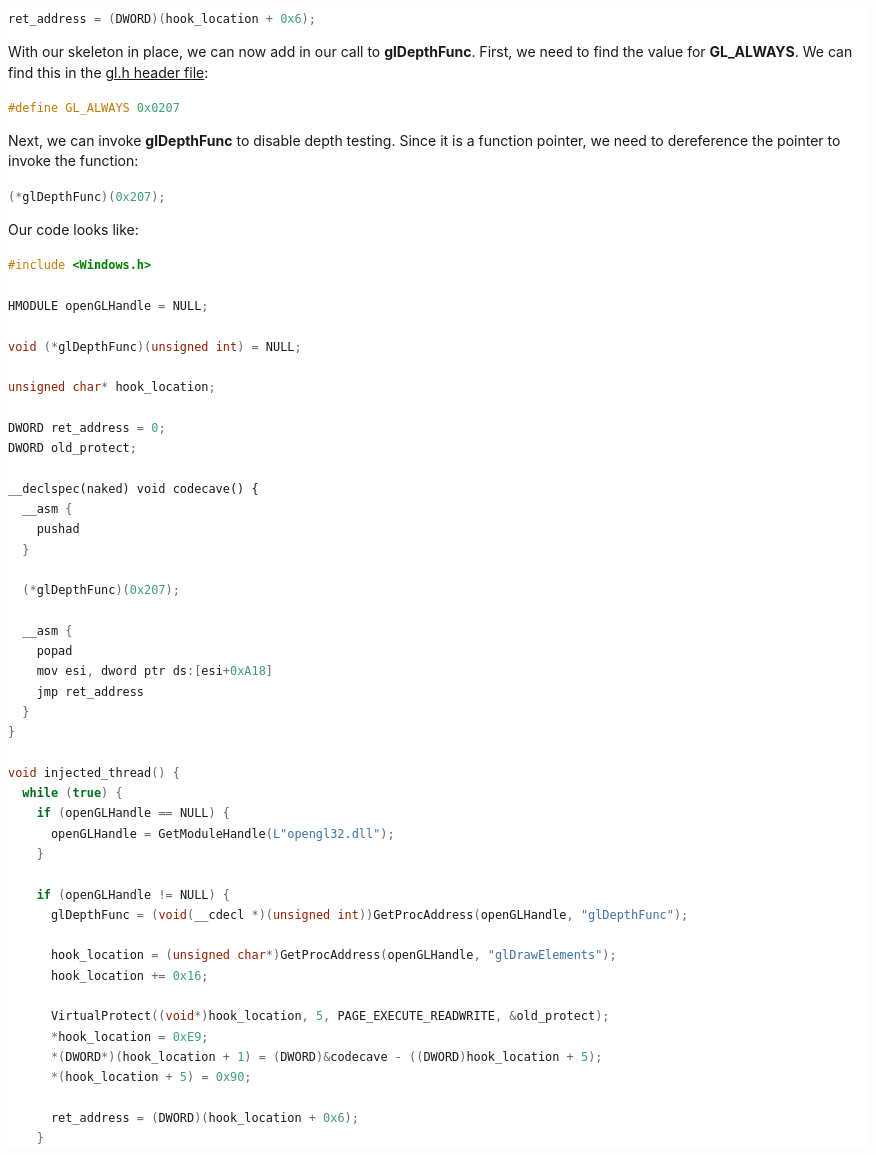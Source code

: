 ```c++
ret_address = (DWORD)(hook_location + 0x6);
```

With our skeleton in place, we can now add in our call to
**glDepthFunc**. First, we need to find the value for
**GL_ALWAYS**. We can find this in the [gl.h header file](https://www.khronos.org/registry/OpenGL/api/GLES/1.0/gl.h):

```c++
#define GL_ALWAYS 0x0207
```

Next, we can invoke **glDepthFunc** to disable depth testing.
Since it is a function pointer, we need to dereference the pointer to
invoke the function:

```c++
(*glDepthFunc)(0x207);
```

Our code looks like:

```c++
#include <Windows.h>

HMODULE openGLHandle = NULL;

void (*glDepthFunc)(unsigned int) = NULL;

unsigned char* hook_location;

DWORD ret_address = 0;
DWORD old_protect;

__declspec(naked) void codecave() {
  __asm {
    pushad
  }

  (*glDepthFunc)(0x207);

  __asm {
    popad
    mov esi, dword ptr ds:[esi+0xA18]
    jmp ret_address
  }
}

void injected_thread() {
  while (true) {
    if (openGLHandle == NULL) {
      openGLHandle = GetModuleHandle(L"opengl32.dll");
    }

    if (openGLHandle != NULL) {
      glDepthFunc = (void(__cdecl *)(unsigned int))GetProcAddress(openGLHandle, "glDepthFunc");

      hook_location = (unsigned char*)GetProcAddress(openGLHandle, "glDrawElements");
      hook_location += 0x16;

      VirtualProtect((void*)hook_location, 5, PAGE_EXECUTE_READWRITE, &old_protect);
      *hook_location = 0xE9;
      *(DWORD*)(hook_location + 1) = (DWORD)&codecave - ((DWORD)hook_location + 5);
      *(hook_location + 5) = 0x90;

      ret_address = (DWORD)(hook_location + 0x6);
    }
```